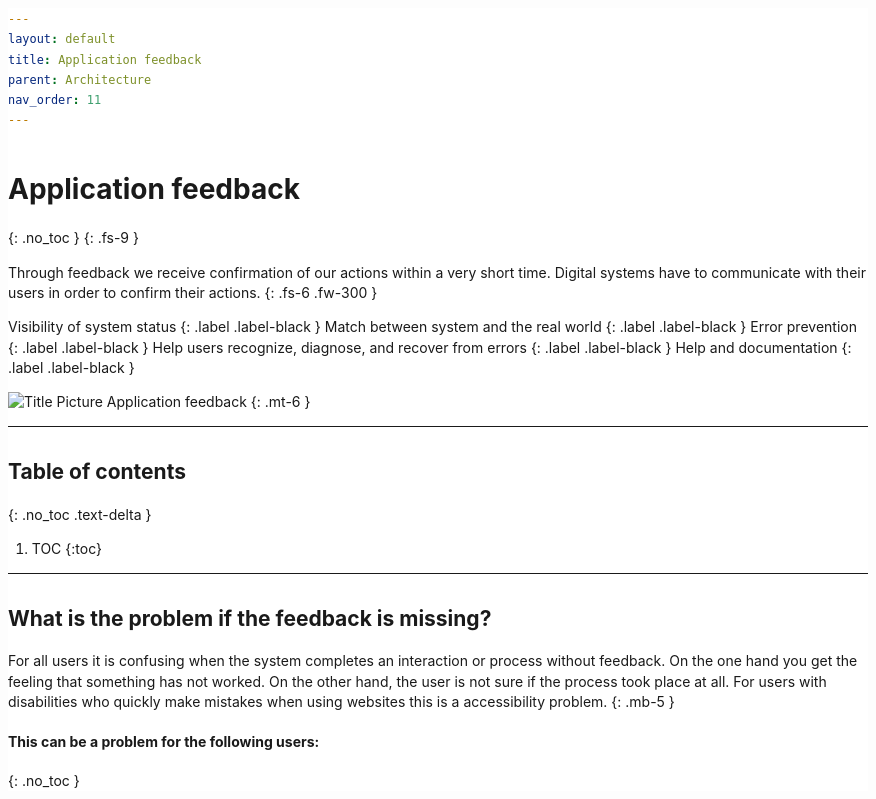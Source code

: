 ```yaml
---
layout: default
title: Application feedback
parent: Architecture
nav_order: 11
---
```


# Application feedback
{: .no_toc }
{: .fs-9 }

Through feedback we receive confirmation of our actions within a very short time. Digital systems have to communicate with their users in order to confirm their actions.
{: .fs-6 .fw-300 }

Visibility of system status
{: .label .label-black }
Match between system and the real world
{: .label .label-black }
Error prevention
{: .label .label-black }
Help users recognize, diagnose, and recover from errors
{: .label .label-black }
Help and documentation
{: .label .label-black }

<img src="{{ '/assets/images/hero/feedback.png' | prepend: site.baseurl }}" alt="Title Picture Application feedback" title="Title Picture Application feedback"/>
{: .mt-6 }

---

## Table of contents
{: .no_toc .text-delta }

1. TOC
{:toc}

---

## What is the problem if the feedback is missing?
For all users it is confusing when the system completes an interaction or process without feedback. On the one hand you get the feeling that something has not worked. On the other hand, the user is not sure if the process took place at all. For users with disabilities who quickly make mistakes when using websites this is a accessibility problem.
{: .mb-5 }

#### This can be a problem for the following users:
{: .no_toc }
